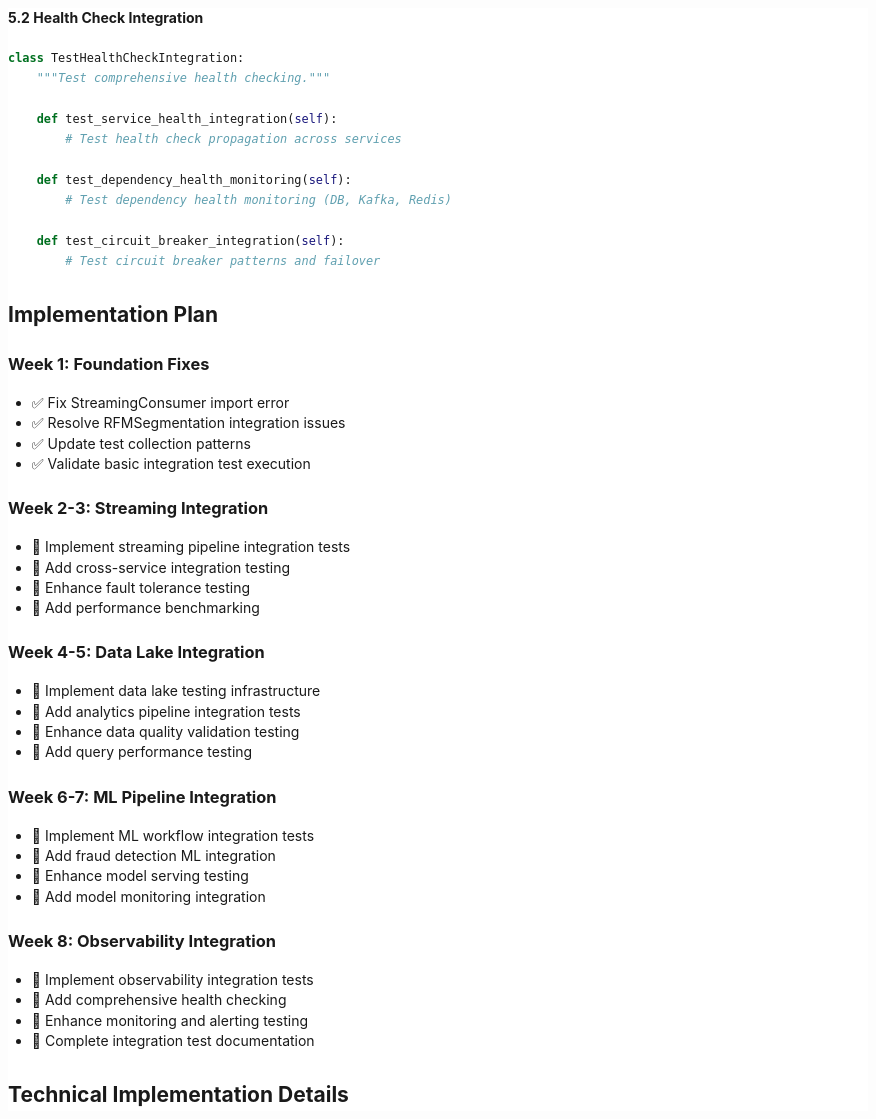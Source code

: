 #### 5.2 Health Check Integration
```python
class TestHealthCheckIntegration:
    """Test comprehensive health checking."""

    def test_service_health_integration(self):
        # Test health check propagation across services

    def test_dependency_health_monitoring(self):
        # Test dependency health monitoring (DB, Kafka, Redis)

    def test_circuit_breaker_integration(self):
        # Test circuit breaker patterns and failover
```

## Implementation Plan

### Week 1: Foundation Fixes
- ✅ Fix StreamingConsumer import error
- ✅ Resolve RFMSegmentation integration issues
- ✅ Update test collection patterns
- ✅ Validate basic integration test execution

### Week 2-3: Streaming Integration
- 🔧 Implement streaming pipeline integration tests
- 🔧 Add cross-service integration testing
- 🔧 Enhance fault tolerance testing
- 🔧 Add performance benchmarking

### Week 4-5: Data Lake Integration
- 🔧 Implement data lake testing infrastructure
- 🔧 Add analytics pipeline integration tests
- 🔧 Enhance data quality validation testing
- 🔧 Add query performance testing

### Week 6-7: ML Pipeline Integration
- 🔧 Implement ML workflow integration tests
- 🔧 Add fraud detection ML integration
- 🔧 Enhance model serving testing
- 🔧 Add model monitoring integration

### Week 8: Observability Integration
- 🔧 Implement observability integration tests
- 🔧 Add comprehensive health checking
- 🔧 Enhance monitoring and alerting testing
- 🔧 Complete integration test documentation

## Technical Implementation Details
